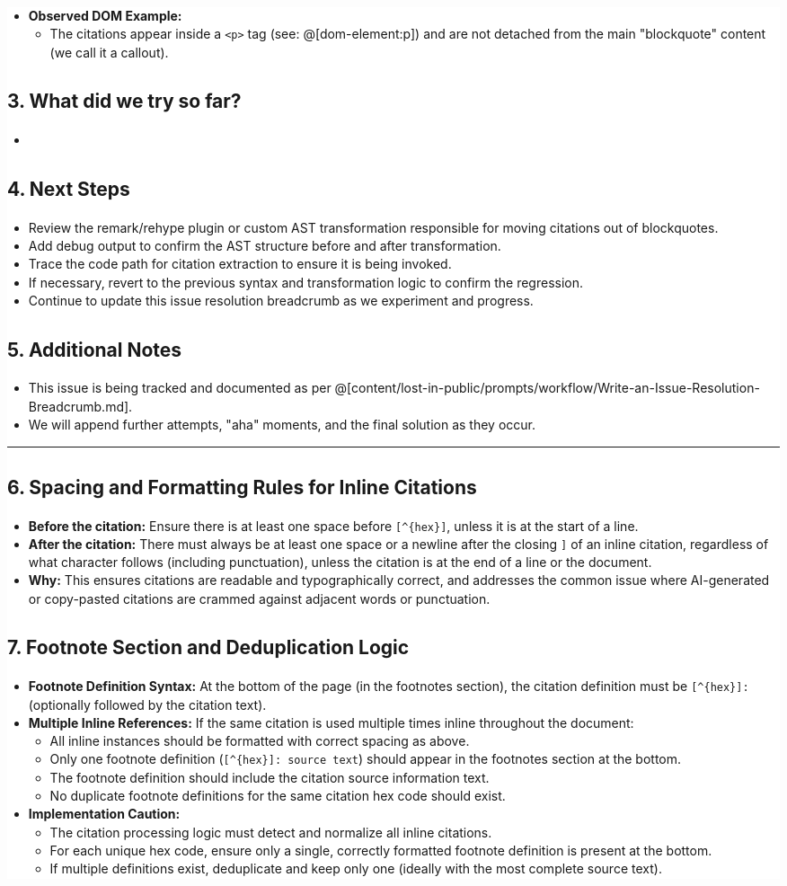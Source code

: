 - **Observed DOM Example:**
  - The citations appear inside a `<p>` tag (see: @[dom-element:p]) and are not detached from the main "blockquote" content (we call it a callout).

## 3. What did we try so far?
- 

## 4. Next Steps
- Review the remark/rehype plugin or custom AST transformation responsible for moving citations out of blockquotes.
- Add debug output to confirm the AST structure before and after transformation.
- Trace the code path for citation extraction to ensure it is being invoked.
- If necessary, revert to the previous syntax and transformation logic to confirm the regression.
- Continue to update this issue resolution breadcrumb as we experiment and progress.

## 5. Additional Notes
- This issue is being tracked and documented as per @[content/lost-in-public/prompts/workflow/Write-an-Issue-Resolution-Breadcrumb.md].
- We will append further attempts, "aha" moments, and the final solution as they occur.

---

## 6. Spacing and Formatting Rules for Inline Citations
- **Before the citation:** Ensure there is at least one space before `[^{hex}]`, unless it is at the start of a line.
- **After the citation:** There must always be at least one space or a newline after the closing `]` of an inline citation, regardless of what character follows (including punctuation), unless the citation is at the end of a line or the document.
- **Why:** This ensures citations are readable and typographically correct, and addresses the common issue where AI-generated or copy-pasted citations are crammed against adjacent words or punctuation.

## 7. Footnote Section and Deduplication Logic
- **Footnote Definition Syntax:** At the bottom of the page (in the footnotes section), the citation definition must be `[^{hex}]: ` (optionally followed by the citation text).
- **Multiple Inline References:** If the same citation is used multiple times inline throughout the document:
  - All inline instances should be formatted with correct spacing as above.
  - Only one footnote definition (`[^{hex}]: source text`) should appear in the footnotes section at the bottom.
  - The footnote definition should include the citation source information text.
  - No duplicate footnote definitions for the same citation hex code should exist.
- **Implementation Caution:**
  - The citation processing logic must detect and normalize all inline citations.
  - For each unique hex code, ensure only a single, correctly formatted footnote definition is present at the bottom.
  - If multiple definitions exist, deduplicate and keep only one (ideally with the most complete source text).
